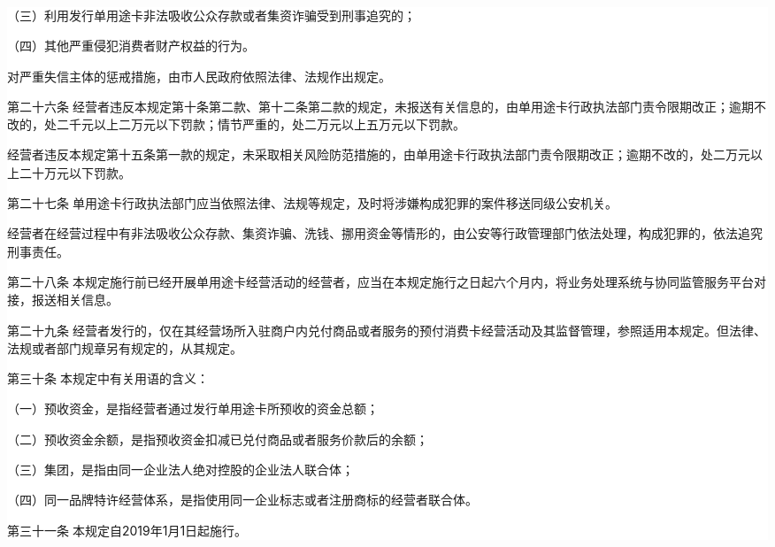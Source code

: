 （三）利用发行单用途卡非法吸收公众存款或者集资诈骗受到刑事追究的；

（四）其他严重侵犯消费者财产权益的行为。

对严重失信主体的惩戒措施，由市人民政府依照法律、法规作出规定。

第二十六条 经营者违反本规定第十条第二款、第十二条第二款的规定，未报送有关信息的，由单用途卡行政执法部门责令限期改正；逾期不改的，处二千元以上二万元以下罚款；情节严重的，处二万元以上五万元以下罚款。

经营者违反本规定第十五条第一款的规定，未采取相关风险防范措施的，由单用途卡行政执法部门责令限期改正；逾期不改的，处二万元以上二十万元以下罚款。

第二十七条 单用途卡行政执法部门应当依照法律、法规等规定，及时将涉嫌构成犯罪的案件移送同级公安机关。

经营者在经营过程中有非法吸收公众存款、集资诈骗、洗钱、挪用资金等情形的，由公安等行政管理部门依法处理，构成犯罪的，依法追究刑事责任。

第二十八条 本规定施行前已经开展单用途卡经营活动的经营者，应当在本规定施行之日起六个月内，将业务处理系统与协同监管服务平台对接，报送相关信息。

第二十九条 经营者发行的，仅在其经营场所入驻商户内兑付商品或者服务的预付消费卡经营活动及其监督管理，参照适用本规定。但法律、法规或者部门规章另有规定的，从其规定。

第三十条 本规定中有关用语的含义：

（一）预收资金，是指经营者通过发行单用途卡所预收的资金总额；

（二）预收资金余额，是指预收资金扣减已兑付商品或者服务价款后的余额；

（三）集团，是指由同一企业法人绝对控股的企业法人联合体；

（四）同一品牌特许经营体系，是指使用同一企业标志或者注册商标的经营者联合体。

第三十一条 本规定自2019年1月1日起施行。